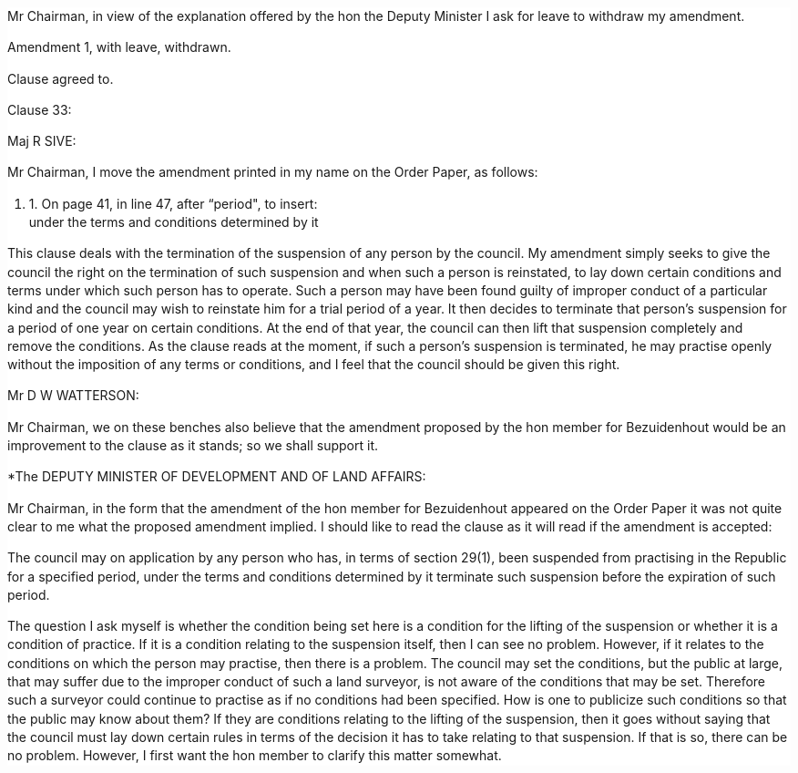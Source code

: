<p>Mr Chairman, in view of the explanation offered by the hon the Deputy Minister I ask for leave to withdraw my amendment.</p>

<p>Amendment 1, with leave, withdrawn.</p>

<p>Clause agreed to.</p>

<p>Clause 33:</p>

</speech>

<speech by="#sive">

<from>Maj <person refersTo="hansard_za">R SIVE</person>:</from>

<p>Mr Chairman, I move the amendment printed in my name on the Order Paper, as follows:</p>

<ol>

<li>1. On page 41, in line 47, after &#x201C;period", to insert:<br/>under the terms and conditions determined by it</li></ol>

<p>This clause deals with the termination of the suspension of any person by the council. My amendment simply seeks to give the council the right on the termination of such suspension and when such a person is reinstated, to lay down certain conditions and terms under which such person has to operate. Such a person may have been found guilty of improper conduct of a particular kind and the council may wish to reinstate him for a trial period of a year. It then decides to terminate that person&#x2019;s suspension for a period of one year on certain conditions. At the end of that year, the council can then lift that suspension completely and remove the conditions. As the clause reads at the moment, if such a person&#x2019;s suspension is terminated, he may practise openly without the imposition of any terms or conditions, and I feel that the council should be given this right.</p>

</speech>

<speech by="#watterson">

<from>Mr <person refersTo="hansard_za">D W WATTERSON</person>:</from>

<p>Mr Chairman, we on these benches also believe that the amendment proposed by the hon member for Bezuidenhout would be an improvement to the clause as it stands; so we shall support it.</p>

</speech>

<speech by="#deputy_minister_of_development_and_of_land_affairs">

<from>*The <person refersTo="hansard_za">DEPUTY MINISTER OF DEVELOPMENT AND OF LAND AFFAIRS</person>:</from>

<p>Mr Chairman, in the form that the amendment of the hon member for Bezuidenhout appeared on the Order Paper it was not quite clear to me what the proposed amendment implied. I should like to read the clause as it will read if the amendment is accepted:</p>

<block name="quote">The council may on application by any person who has, in terms of section 29(1), been suspended from practising in the Republic for a specified period, under the terms and conditions determined by it terminate such suspension before the expiration of such period.</block>

<p>The question I ask myself is whether the condition being set here is a condition for the lifting of the suspension or whether it is a condition of practice. If it is a condition relating to the suspension itself, then I can see no problem. However, if it relates to the conditions on which the person may practise, then there is a problem. The council may set the conditions, but the public at large, that may suffer due to the improper conduct of such a land surveyor, is not aware of the conditions that may be set. Therefore such a surveyor could continue to practise as if no conditions had been specified. How is one to publicize such conditions so that the public may know about them? If they are conditions relating to the lifting of the suspension, then it goes without saying that the council must lay down certain rules in terms of the decision it has to take relating to that suspension. If that is so, there can be no problem. However, I first want the hon member to clarify this matter somewhat.</p>
